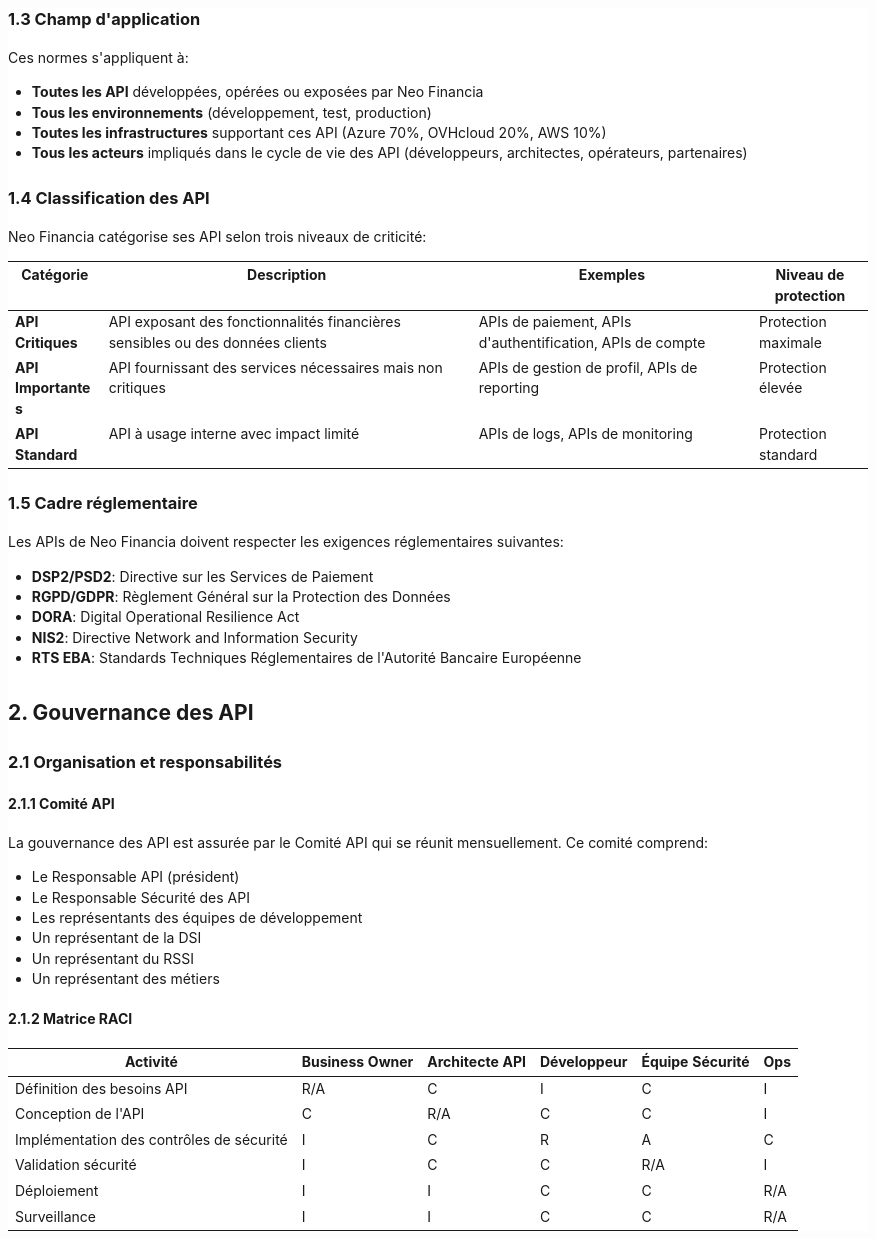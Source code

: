 ### 1.3 Champ d'application

Ces normes s'appliquent à:

- **Toutes les API** développées, opérées ou exposées par Neo Financia
- **Tous les environnements** (développement, test, production)
- **Toutes les infrastructures** supportant ces API (Azure 70%, OVHcloud 20%, AWS 10%)
- **Tous les acteurs** impliqués dans le cycle de vie des API (développeurs, architectes, opérateurs, partenaires)

### 1.4 Classification des API

Neo Financia catégorise ses API selon trois niveaux de criticité:

| Catégorie | Description | Exemples | Niveau de protection |
|-----------|-------------|----------|---------------------|
| **API Critiques** | API exposant des fonctionnalités financières sensibles ou des données clients | APIs de paiement, APIs d'authentification, APIs de compte | Protection maximale |
| **API Importantes** | API fournissant des services nécessaires mais non critiques | APIs de gestion de profil, APIs de reporting | Protection élevée |
| **API Standard** | API à usage interne avec impact limité | APIs de logs, APIs de monitoring | Protection standard |

### 1.5 Cadre réglementaire

Les APIs de Neo Financia doivent respecter les exigences réglementaires suivantes:

- **DSP2/PSD2**: Directive sur les Services de Paiement
- **RGPD/GDPR**: Règlement Général sur la Protection des Données
- **DORA**: Digital Operational Resilience Act
- **NIS2**: Directive Network and Information Security
- **RTS EBA**: Standards Techniques Réglementaires de l'Autorité Bancaire Européenne

## 2. Gouvernance des API

### 2.1 Organisation et responsabilités

#### 2.1.1 Comité API

La gouvernance des API est assurée par le Comité API qui se réunit mensuellement. Ce comité comprend:
- Le Responsable API (président)
- Le Responsable Sécurité des API
- Les représentants des équipes de développement
- Un représentant de la DSI
- Un représentant du RSSI
- Un représentant des métiers

#### 2.1.2 Matrice RACI

| Activité | Business Owner | Architecte API | Développeur | Équipe Sécurité | Ops | 
|----------|----------------|----------------|-------------|----------------|----|
| Définition des besoins API | R/A | C | I | C | I |
| Conception de l'API | C | R/A | C | C | I |
| Implémentation des contrôles de sécurité | I | C | R | A | C |
| Validation sécurité | I | C | C | R/A | I |
| Déploiement | I | I | C | C | R/A |
| Surveillance | I | I | C | C | R/A |
